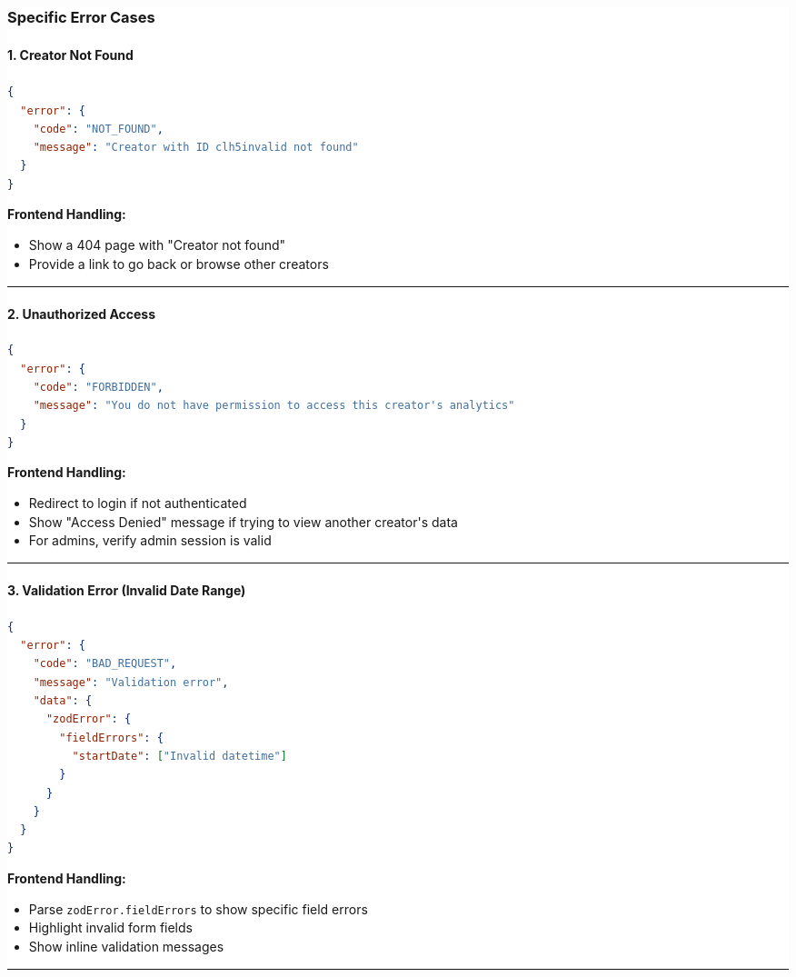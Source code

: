 ### Specific Error Cases

#### 1. Creator Not Found
```json
{
  "error": {
    "code": "NOT_FOUND",
    "message": "Creator with ID clh5invalid not found"
  }
}
```

**Frontend Handling:**
- Show a 404 page with "Creator not found"
- Provide a link to go back or browse other creators

---

#### 2. Unauthorized Access
```json
{
  "error": {
    "code": "FORBIDDEN",
    "message": "You do not have permission to access this creator's analytics"
  }
}
```

**Frontend Handling:**
- Redirect to login if not authenticated
- Show "Access Denied" message if trying to view another creator's data
- For admins, verify admin session is valid

---

#### 3. Validation Error (Invalid Date Range)
```json
{
  "error": {
    "code": "BAD_REQUEST",
    "message": "Validation error",
    "data": {
      "zodError": {
        "fieldErrors": {
          "startDate": ["Invalid datetime"]
        }
      }
    }
  }
}
```

**Frontend Handling:**
- Parse `zodError.fieldErrors` to show specific field errors
- Highlight invalid form fields
- Show inline validation messages

---